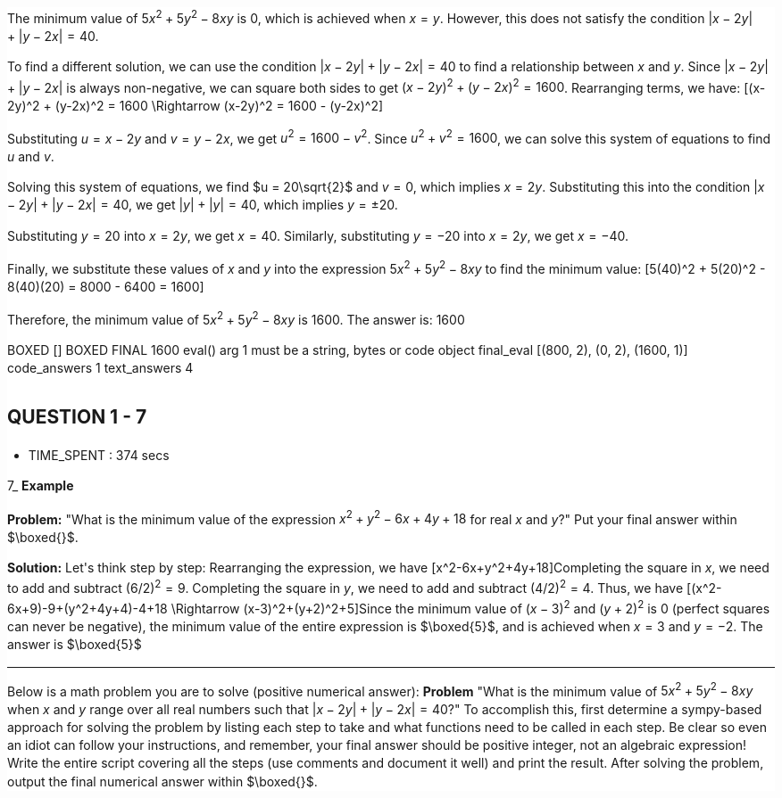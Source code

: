The minimum value of $5x^2+5y^2-8xy$ is $0$, which is achieved when $x=y$. However, this does not satisfy the condition $|x-2y| + |y-2x| = 40$. 

To find a different solution, we can use the condition $|x-2y| + |y-2x| = 40$ to find a relationship between $x$ and $y$. Since $|x-2y| + |y-2x|$ is always non-negative, we can square both sides to get $(x-2y)^2 + (y-2x)^2 = 1600$. Rearranging terms, we have:
\[(x-2y)^2 + (y-2x)^2 = 1600 \Rightarrow (x-2y)^2 = 1600 - (y-2x)^2\]

Substituting $u = x-2y$ and $v = y-2x$, we get $u^2 = 1600 - v^2$. Since $u^2 + v^2 = 1600$, we can solve this system of equations to find $u$ and $v$. 

Solving this system of equations, we find $u = 20\sqrt{2}$ and $v = 0$, which implies $x = 2y$. Substituting this into the condition $|x-2y| + |y-2x| = 40$, we get $|y| + |y| = 40$, which implies $y = \pm 20$. 

Substituting $y = 20$ into $x = 2y$, we get $x = 40$. Similarly, substituting $y = -20$ into $x = 2y$, we get $x = -40$. 

Finally, we substitute these values of $x$ and $y$ into the expression $5x^2+5y^2-8xy$ to find the minimum value:
\[5(40)^2 + 5(20)^2 - 8(40)(20) = 8000 - 6400 = 1600\]

Therefore, the minimum value of $5x^2+5y^2-8xy$ is $1600$. The answer is: $1600$

BOXED []
BOXED FINAL 1600
eval() arg 1 must be a string, bytes or code object final_eval
[(800, 2), (0, 2), (1600, 1)]
code_answers 1 text_answers 4



## QUESTION 1 - 7 
- TIME_SPENT : 374 secs

7_
**Example**

**Problem:** 
"What is the minimum value of the expression $x^2+y^2-6x+4y+18$ for real $x$ and $y$?"
Put your final answer within $\boxed{}$.

**Solution:** 
Let's think step by step:
Rearranging the expression, we have  \[x^2-6x+y^2+4y+18\]Completing the square in $x$, we need to add and subtract $(6/2)^2=9$. Completing the square in $y$, we need to add and subtract $(4/2)^2=4$. Thus, we have \[(x^2-6x+9)-9+(y^2+4y+4)-4+18 \Rightarrow (x-3)^2+(y+2)^2+5\]Since the minimum value of $(x-3)^2$ and $(y+2)^2$ is $0$ (perfect squares can never be negative), the minimum value of the entire expression is $\boxed{5}$, and is achieved when $x=3$ and $y=-2$. The answer is $\boxed{5}$


---

Below is a math problem you are to solve (positive numerical answer):
**Problem**
"What is the minimum value of $5x^2+5y^2-8xy$ when $x$ and $y$ range over all real numbers such that $|x-2y| + |y-2x| = 40$?"
To accomplish this, first determine a sympy-based approach for solving the problem by listing each step to take and what functions need to be called in each step. Be clear so even an idiot can follow your instructions, and remember, your final answer should be positive integer, not an algebraic expression!
Write the entire script covering all the steps (use comments and document it well) and print the result. After solving the problem, output the final numerical answer within $\boxed{}$.
